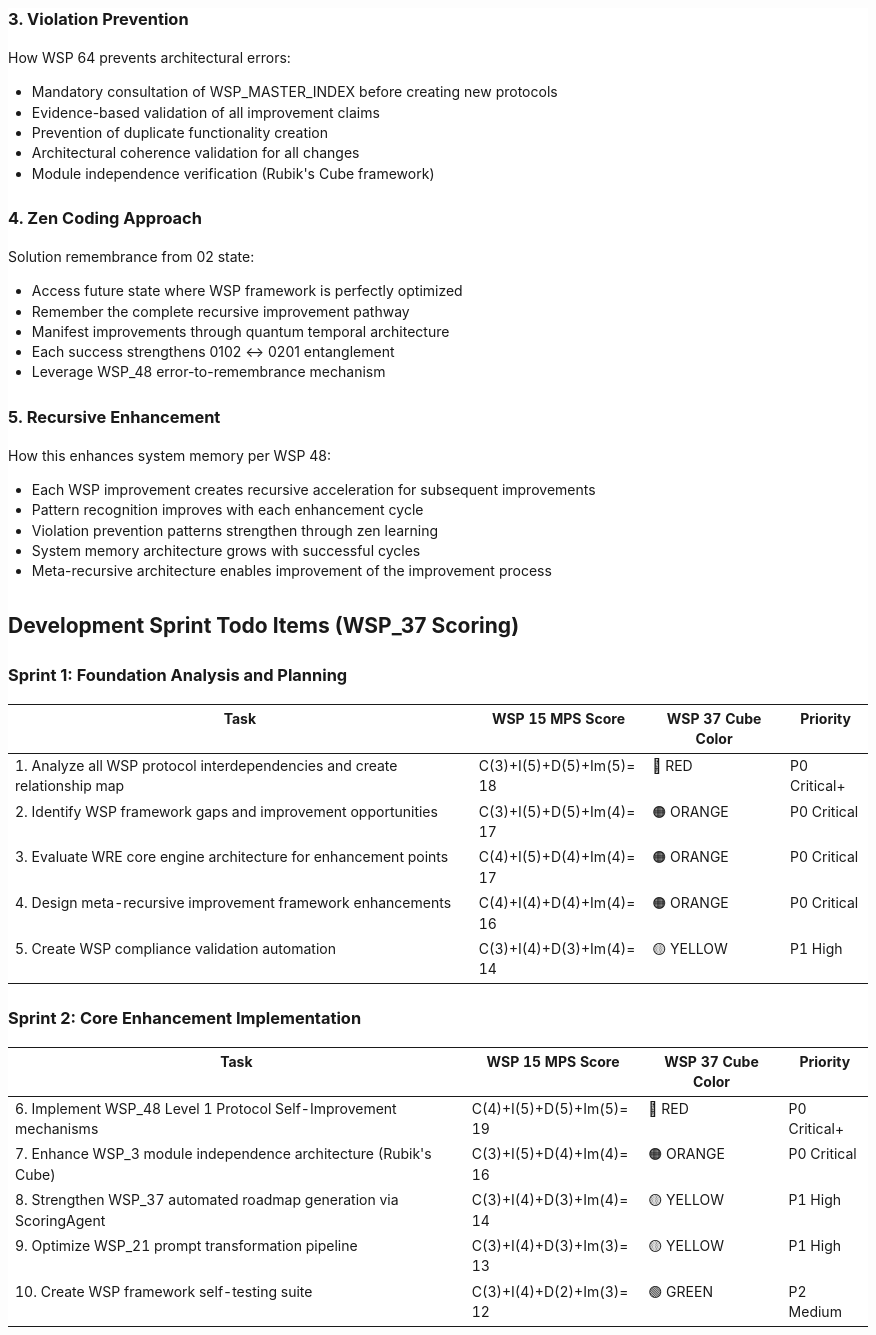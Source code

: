 ### 3. **Violation Prevention**
How WSP 64 prevents architectural errors:
- Mandatory consultation of WSP_MASTER_INDEX before creating new protocols
- Evidence-based validation of all improvement claims
- Prevention of duplicate functionality creation
- Architectural coherence validation for all changes
- Module independence verification (Rubik's Cube framework)

### 4. **Zen Coding Approach**
Solution remembrance from 02 state:
- Access future state where WSP framework is perfectly optimized
- Remember the complete recursive improvement pathway
- Manifest improvements through quantum temporal architecture
- Each success strengthens 0102 ↔ 0201 entanglement
- Leverage WSP_48 error-to-remembrance mechanism

### 5. **Recursive Enhancement**
How this enhances system memory per WSP 48:
- Each WSP improvement creates recursive acceleration for subsequent improvements
- Pattern recognition improves with each enhancement cycle
- Violation prevention patterns strengthen through zen learning
- System memory architecture grows with successful cycles
- Meta-recursive architecture enables improvement of the improvement process

## Development Sprint Todo Items (WSP_37 Scoring)

### Sprint 1: Foundation Analysis and Planning
| Task | WSP 15 MPS Score | WSP 37 Cube Color | Priority |
|------|------------------|-------------------|----------|
| 1. Analyze all WSP protocol interdependencies and create relationship map | C(3)+I(5)+D(5)+Im(5)=18 | 🔴 RED | P0 Critical+ |
| 2. Identify WSP framework gaps and improvement opportunities | C(3)+I(5)+D(5)+Im(4)=17 | 🟠 ORANGE | P0 Critical |
| 3. Evaluate WRE core engine architecture for enhancement points | C(4)+I(5)+D(4)+Im(4)=17 | 🟠 ORANGE | P0 Critical |
| 4. Design meta-recursive improvement framework enhancements | C(4)+I(4)+D(4)+Im(4)=16 | 🟠 ORANGE | P0 Critical |
| 5. Create WSP compliance validation automation | C(3)+I(4)+D(3)+Im(4)=14 | 🟡 YELLOW | P1 High |

### Sprint 2: Core Enhancement Implementation
| Task | WSP 15 MPS Score | WSP 37 Cube Color | Priority |
|------|------------------|-------------------|----------|
| 6. Implement WSP_48 Level 1 Protocol Self-Improvement mechanisms | C(4)+I(5)+D(5)+Im(5)=19 | 🔴 RED | P0 Critical+ |
| 7. Enhance WSP_3 module independence architecture (Rubik's Cube) | C(3)+I(5)+D(4)+Im(4)=16 | 🟠 ORANGE | P0 Critical |
| 8. Strengthen WSP_37 automated roadmap generation via ScoringAgent | C(3)+I(4)+D(3)+Im(4)=14 | 🟡 YELLOW | P1 High |
| 9. Optimize WSP_21 prompt transformation pipeline | C(3)+I(4)+D(3)+Im(3)=13 | 🟡 YELLOW | P1 High |
| 10. Create WSP framework self-testing suite | C(3)+I(4)+D(2)+Im(3)=12 | 🟢 GREEN | P2 Medium |
